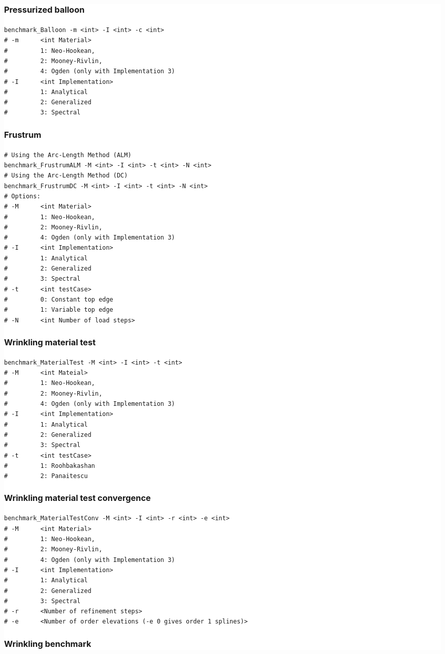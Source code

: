 ### Pressurized balloon
```
benchmark_Balloon -m <int> -I <int> -c <int>
# -m      <int Material>
#         1: Neo-Hookean,
#         2: Mooney-Rivlin,
#         4: Ogden (only with Implementation 3)
# -I      <int Implementation>
#         1: Analytical
#         2: Generalized
#         3: Spectral
```
### Frustrum
```
# Using the Arc-Length Method (ALM)
benchmark_FrustrumALM -M <int> -I <int> -t <int> -N <int>
# Using the Arc-Length Method (DC)
benchmark_FrustrumDC -M <int> -I <int> -t <int> -N <int>
# Options:
# -M      <int Material>
#         1: Neo-Hookean,
#         2: Mooney-Rivlin,
#         4: Ogden (only with Implementation 3)
# -I      <int Implementation>
#         1: Analytical
#         2: Generalized
#         3: Spectral
# -t      <int testCase>
#         0: Constant top edge
#         1: Variable top edge
# -N      <int Number of load steps>
```
### Wrinkling material test
```
benchmark_MaterialTest -M <int> -I <int> -t <int>
# -M      <int Mateial>
#         1: Neo-Hookean,
#         2: Mooney-Rivlin,
#         4: Ogden (only with Implementation 3)
# -I      <int Implementation>
#         1: Analytical
#         2: Generalized
#         3: Spectral
# -t      <int testCase>
#         1: Roohbakashan
#         2: Panaitescu
```
### Wrinkling material test convergence
```
benchmark_MaterialTestConv -M <int> -I <int> -r <int> -e <int>
# -M      <int Material>
#         1: Neo-Hookean,
#         2: Mooney-Rivlin,
#         4: Ogden (only with Implementation 3)
# -I      <int Implementation>
#         1: Analytical
#         2: Generalized
#         3: Spectral
# -r      <Number of refinement steps>
# -e      <Number of order elevations (-e 0 gives order 1 splines)>
```
### Wrinkling benchmark